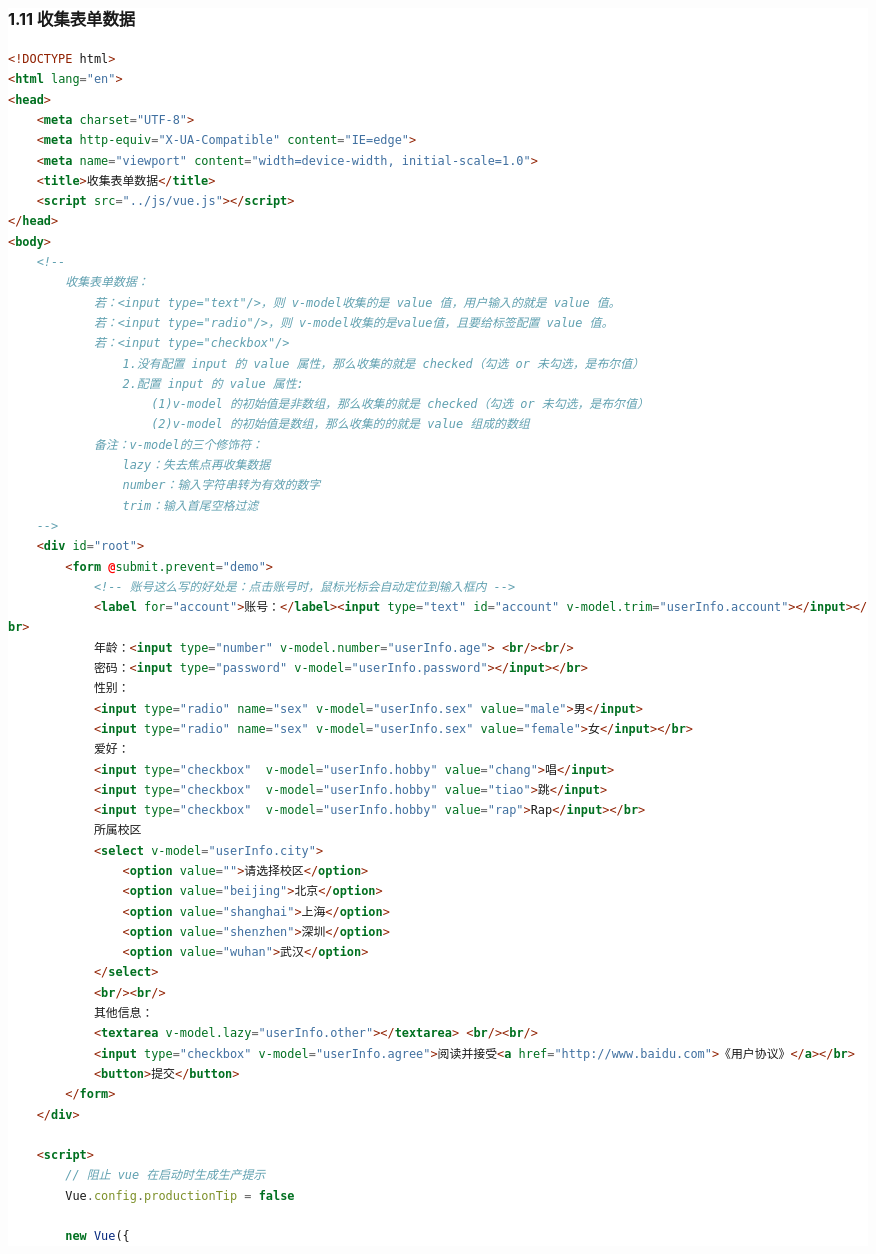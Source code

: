 ### 1.11 收集表单数据

```html
<!DOCTYPE html>
<html lang="en">
<head>
    <meta charset="UTF-8">
    <meta http-equiv="X-UA-Compatible" content="IE=edge">
    <meta name="viewport" content="width=device-width, initial-scale=1.0">
    <title>收集表单数据</title>
    <script src="../js/vue.js"></script>
</head>
<body>
    <!-- 
        收集表单数据：
            若：<input type="text"/>，则 v-model收集的是 value 值，用户输入的就是 value 值。
            若：<input type="radio"/>，则 v-model收集的是value值，且要给标签配置 value 值。
            若：<input type="checkbox"/>
                1.没有配置 input 的 value 属性，那么收集的就是 checked（勾选 or 未勾选，是布尔值）
                2.配置 input 的 value 属性:
                    (1)v-model 的初始值是非数组，那么收集的就是 checked（勾选 or 未勾选，是布尔值）
                    (2)v-model 的初始值是数组，那么收集的的就是 value 组成的数组
            备注：v-model的三个修饰符：
                lazy：失去焦点再收集数据
                number：输入字符串转为有效的数字
                trim：输入首尾空格过滤
    -->
    <div id="root">
        <form @submit.prevent="demo">
            <!-- 账号这么写的好处是：点击账号时，鼠标光标会自动定位到输入框内 -->
            <label for="account">账号：</label><input type="text" id="account" v-model.trim="userInfo.account"></input></br>
            年龄：<input type="number" v-model.number="userInfo.age"> <br/><br/>
            密码：<input type="password" v-model="userInfo.password"></input></br>
            性别：
            <input type="radio" name="sex" v-model="userInfo.sex" value="male">男</input>
            <input type="radio" name="sex" v-model="userInfo.sex" value="female">女</input></br>
            爱好：
            <input type="checkbox"  v-model="userInfo.hobby" value="chang">唱</input>
            <input type="checkbox"  v-model="userInfo.hobby" value="tiao">跳</input>
            <input type="checkbox"  v-model="userInfo.hobby" value="rap">Rap</input></br>
            所属校区
            <select v-model="userInfo.city">
                <option value="">请选择校区</option>
                <option value="beijing">北京</option>
                <option value="shanghai">上海</option>
                <option value="shenzhen">深圳</option>
                <option value="wuhan">武汉</option>
            </select>
            <br/><br/>
            其他信息：
            <textarea v-model.lazy="userInfo.other"></textarea> <br/><br/>
            <input type="checkbox" v-model="userInfo.agree">阅读并接受<a href="http://www.baidu.com">《用户协议》</a></br>
            <button>提交</button>
        </form>
    </div>

    <script>
        // 阻止 vue 在启动时生成生产提示
        Vue.config.productionTip = false

        new Vue({
```